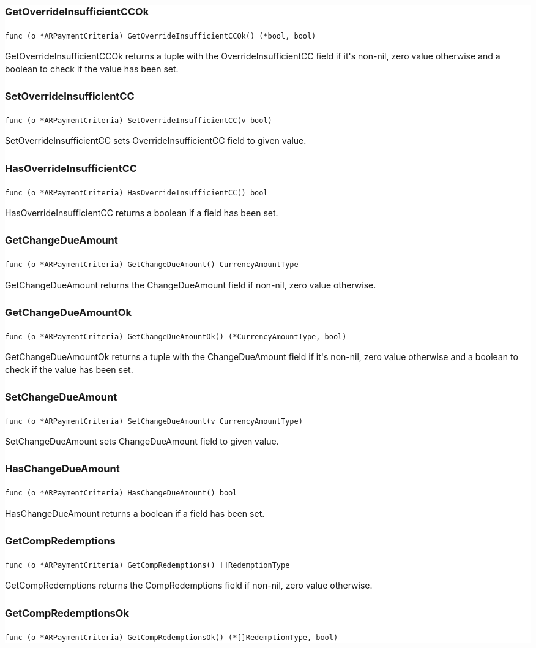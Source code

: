 ### GetOverrideInsufficientCCOk

`func (o *ARPaymentCriteria) GetOverrideInsufficientCCOk() (*bool, bool)`

GetOverrideInsufficientCCOk returns a tuple with the OverrideInsufficientCC field if it's non-nil, zero value otherwise
and a boolean to check if the value has been set.

### SetOverrideInsufficientCC

`func (o *ARPaymentCriteria) SetOverrideInsufficientCC(v bool)`

SetOverrideInsufficientCC sets OverrideInsufficientCC field to given value.

### HasOverrideInsufficientCC

`func (o *ARPaymentCriteria) HasOverrideInsufficientCC() bool`

HasOverrideInsufficientCC returns a boolean if a field has been set.

### GetChangeDueAmount

`func (o *ARPaymentCriteria) GetChangeDueAmount() CurrencyAmountType`

GetChangeDueAmount returns the ChangeDueAmount field if non-nil, zero value otherwise.

### GetChangeDueAmountOk

`func (o *ARPaymentCriteria) GetChangeDueAmountOk() (*CurrencyAmountType, bool)`

GetChangeDueAmountOk returns a tuple with the ChangeDueAmount field if it's non-nil, zero value otherwise
and a boolean to check if the value has been set.

### SetChangeDueAmount

`func (o *ARPaymentCriteria) SetChangeDueAmount(v CurrencyAmountType)`

SetChangeDueAmount sets ChangeDueAmount field to given value.

### HasChangeDueAmount

`func (o *ARPaymentCriteria) HasChangeDueAmount() bool`

HasChangeDueAmount returns a boolean if a field has been set.

### GetCompRedemptions

`func (o *ARPaymentCriteria) GetCompRedemptions() []RedemptionType`

GetCompRedemptions returns the CompRedemptions field if non-nil, zero value otherwise.

### GetCompRedemptionsOk

`func (o *ARPaymentCriteria) GetCompRedemptionsOk() (*[]RedemptionType, bool)`
